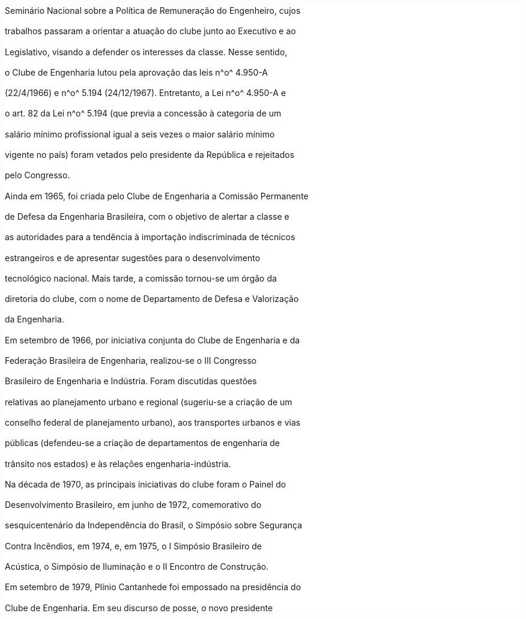 Seminário Nacional sobre a Política de Remuneração do Engenheiro, cujos

trabalhos passaram a orientar a atuação do clube junto ao Executivo e ao

Legislativo, visando a defender os interesses da classe. Nesse sentido,

o Clube de Engenharia lutou pela aprovação das leis n^o^ 4.950-A

(22/4/1966) e n^o^ 5.194 (24/12/1967). Entretanto, a Lei n^o^ 4.950-A e

o art. 82 da Lei n^o^ 5.194 (que previa a concessão à categoria de um

salário mínimo profissional igual a seis vezes o maior salário mínimo

vigente no país) foram vetados pelo presidente da República e rejeitados

pelo Congresso.



Ainda em 1965, foi criada pelo Clube de Engenharia a Comissão Permanente

de Defesa da Engenharia Brasileira, com o objetivo de alertar a classe e

as autoridades para a tendência à importação indiscriminada de técnicos

estrangeiros e de apresentar sugestões para o desenvolvimento

tecnológico nacional. Mais tarde, a comissão tornou-se um órgão da

diretoria do clube, com o nome de Departamento de Defesa e Valorização

da Engenharia.



Em setembro de 1966, por iniciativa conjunta do Clube de Engenharia e da

Federação Brasileira de Engenharia, realizou-se o III Congresso

Brasileiro de Engenharia e Indústria. Foram discutidas questões

relativas ao planejamento urbano e regional (sugeriu-se a criação de um

conselho federal de planejamento urbano), aos transportes urbanos e vias

públicas (defendeu-se a criação de departamentos de engenharia de

trânsito nos estados) e às relações engenharia-indústria.



Na década de 1970, as principais iniciativas do clube foram o Painel do

Desenvolvimento Brasileiro, em junho de 1972, comemorativo do

sesquicentenário da Independência do Brasil, o Simpósio sobre Segurança

Contra Incêndios, em 1974, e, em 1975, o I Simpósio Brasileiro de

Acústica, o Simpósio de Iluminação e o II Encontro de Construção.



Em setembro de 1979, Plínio Cantanhede foi empossado na presidência do

Clube de Engenharia. Em seu discurso de posse, o novo presidente
